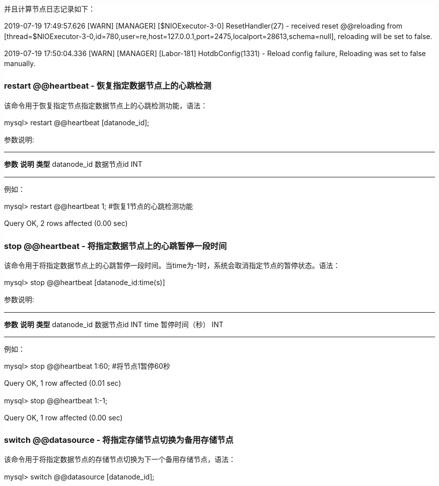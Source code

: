 并且计算节点日志记录如下：

2019-07-19 17:49:57.626 \[WARN\] \[MANAGER\] \[\$NIOExecutor-3-0\] ResetHandler(27) - received reset @\@reloading from \[thread=\$NIOExecutor-3-0,id=780,user=re,host=127.0.0.1,port=2475,localport=28613,schema=null\], reloading will be set to false.

2019-07-19 17:50:04.336 \[WARN\] \[MANAGER\] \[Labor-181\] HotdbConfig(1331) - Reload config failure, Reloading was set to false manually.

### restart @\@heartbeat - 恢复指定数据节点上的心跳检测

该命令用于恢复指定节点指定数据节点上的心跳检测功能，语法：

mysql\> restart @\@heartbeat \[datanode_id\];

参数说明:

------------- ------------ ----------

**参数**      **说明**     **类型**
  datanode_id   数据节点id   INT

------------- ------------ ----------

例如：

mysql\> restart @\@heartbeat 1; \#恢复1节点的心跳检测功能

Query OK, 2 rows affected (0.00 sec)

### stop @\@heartbeat - 将指定数据节点上的心跳暂停一段时间

该命令用于将指定数据节点上的心跳暂停一段时间。当time为-1时，系统会取消指定节点的暂停状态。语法：

mysql\> stop @\@heartbeat \[datanode_id:time(s)\]

参数说明:

------------- ---------------- ----------

**参数**      **说明**         **类型**
  datanode_id   数据节点id       INT
  time          暂停时间（秒）   INT

------------- ---------------- ----------

例如：

mysql\> stop @\@heartbeat 1:60; \#将节点1暂停60秒

Query OK, 1 row affected (0.01 sec)

mysql\> stop @\@heartbeat 1:-1;

Query OK, 1 row affected (0.00 sec)

### switch @\@datasource - 将指定存储节点切换为备用存储节点

该命令用于将指定数据节点的存储节点切换为下一个备用存储节点，语法：

mysql\> switch @\@datasource \[datanode_id\];
